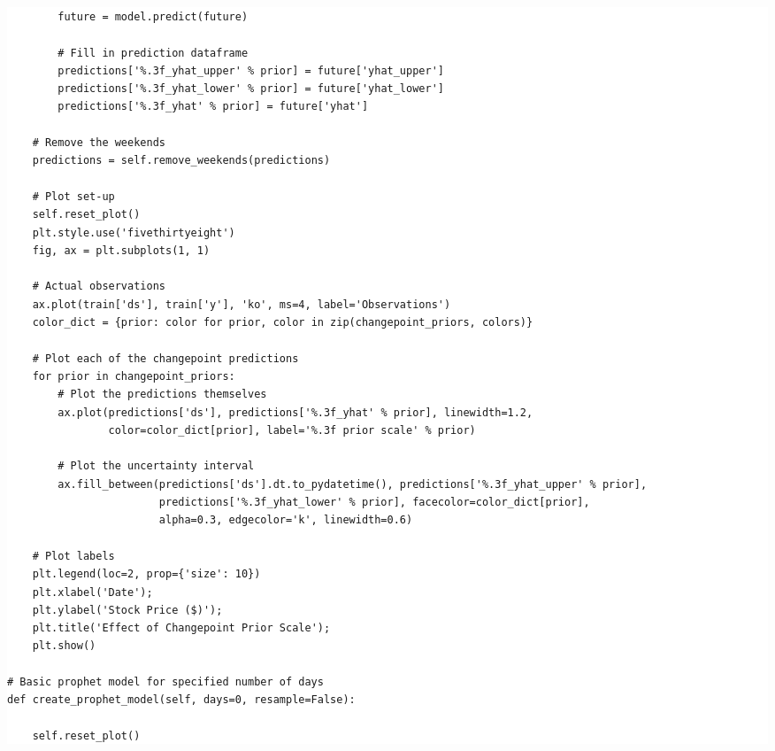             future = model.predict(future)

            # Fill in prediction dataframe
            predictions['%.3f_yhat_upper' % prior] = future['yhat_upper']
            predictions['%.3f_yhat_lower' % prior] = future['yhat_lower']
            predictions['%.3f_yhat' % prior] = future['yhat']

        # Remove the weekends
        predictions = self.remove_weekends(predictions)

        # Plot set-up
        self.reset_plot()
        plt.style.use('fivethirtyeight')
        fig, ax = plt.subplots(1, 1)

        # Actual observations
        ax.plot(train['ds'], train['y'], 'ko', ms=4, label='Observations')
        color_dict = {prior: color for prior, color in zip(changepoint_priors, colors)}

        # Plot each of the changepoint predictions
        for prior in changepoint_priors:
            # Plot the predictions themselves
            ax.plot(predictions['ds'], predictions['%.3f_yhat' % prior], linewidth=1.2,
                    color=color_dict[prior], label='%.3f prior scale' % prior)

            # Plot the uncertainty interval
            ax.fill_between(predictions['ds'].dt.to_pydatetime(), predictions['%.3f_yhat_upper' % prior],
                            predictions['%.3f_yhat_lower' % prior], facecolor=color_dict[prior],
                            alpha=0.3, edgecolor='k', linewidth=0.6)

        # Plot labels
        plt.legend(loc=2, prop={'size': 10})
        plt.xlabel('Date');
        plt.ylabel('Stock Price ($)');
        plt.title('Effect of Changepoint Prior Scale');
        plt.show()

    # Basic prophet model for specified number of days
    def create_prophet_model(self, days=0, resample=False):

        self.reset_plot()
